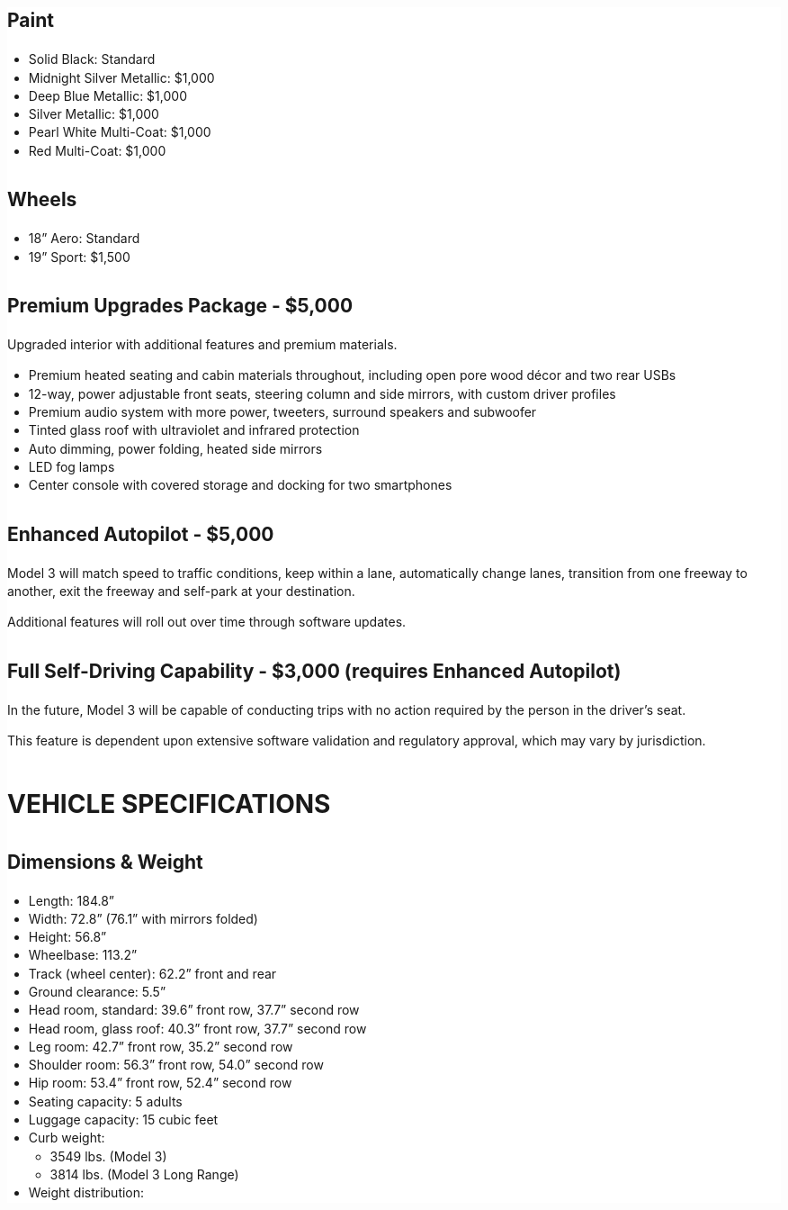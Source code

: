 ## Paint
- Solid Black: Standard
- Midnight Silver Metallic: $1,000
- Deep Blue Metallic: $1,000
- Silver Metallic: $1,000
- Pearl White Multi-Coat: $1,000
- Red Multi-Coat: $1,000

## Wheels
- 18” Aero: Standard
- 19” Sport: $1,500

## Premium Upgrades Package - $5,000
Upgraded interior with additional features and premium materials.

- Premium heated seating and cabin materials throughout, including open pore wood décor and two rear USBs
- 12-way, power adjustable front seats, steering column and side mirrors, with custom driver profiles
- Premium audio system with more power, tweeters, surround speakers and subwoofer
- Tinted glass roof with ultraviolet and infrared protection
- Auto dimming, power folding, heated side mirrors
- LED fog lamps
- Center console with covered storage and docking for two smartphones

## Enhanced Autopilot - $5,000
Model 3 will match speed to traffic conditions, keep within a lane, automatically change lanes, transition from one freeway to another, exit the freeway and self-park at your destination.

Additional features will roll out over time through software updates.


## Full Self-Driving Capability - $3,000 (requires Enhanced Autopilot)
In the future, Model 3 will be capable of conducting trips with no action required by the person in the driver’s seat.

This feature is dependent upon extensive software validation and regulatory approval, which may vary by jurisdiction.


# VEHICLE SPECIFICATIONS
## Dimensions & Weight
- Length: 184.8”
- Width: 72.8” (76.1” with mirrors folded)
- Height: 56.8”
- Wheelbase: 113.2”
- Track (wheel center): 62.2” front and rear
- Ground clearance: 5.5”
- Head room, standard: 39.6” front row, 37.7” second row
- Head room, glass roof: 40.3” front row, 37.7” second row
- Leg room: 42.7” front row, 35.2” second row
- Shoulder room: 56.3” front row, 54.0” second row
- Hip room: 53.4” front row, 52.4” second row
- Seating capacity: 5 adults
- Luggage capacity: 15 cubic feet
- Curb weight:
  - 3549 lbs. (Model 3)
  - 3814 lbs. (Model 3 Long Range)
- Weight distribution: